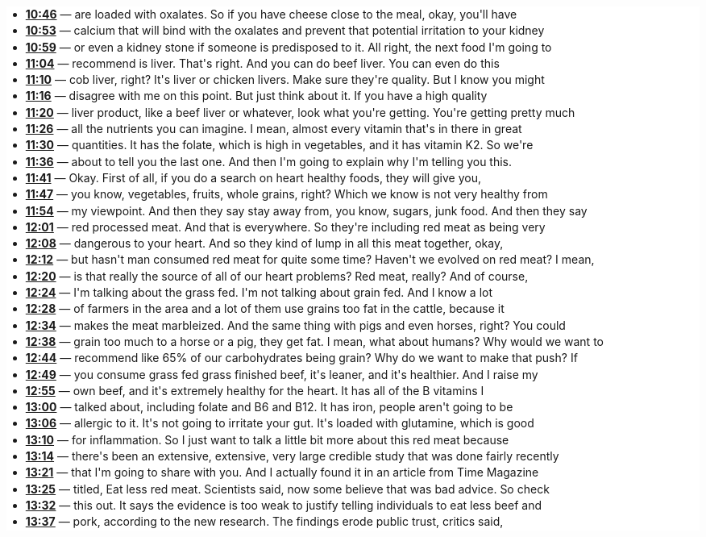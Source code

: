 - **[10:46](https://www.youtube.com/watch?v=D-K2kwojNXw&t=646s)** — are loaded with oxalates. So if you have cheese close to the meal, okay, you'll have
- **[10:53](https://www.youtube.com/watch?v=D-K2kwojNXw&t=653s)** — calcium that will bind with the oxalates and prevent that potential irritation to your kidney
- **[10:59](https://www.youtube.com/watch?v=D-K2kwojNXw&t=659s)** — or even a kidney stone if someone is predisposed to it. All right, the next food I'm going to
- **[11:04](https://www.youtube.com/watch?v=D-K2kwojNXw&t=664s)** — recommend is liver. That's right. And you can do beef liver. You can even do this
- **[11:10](https://www.youtube.com/watch?v=D-K2kwojNXw&t=670s)** — cob liver, right? It's liver or chicken livers. Make sure they're quality. But I know you might
- **[11:16](https://www.youtube.com/watch?v=D-K2kwojNXw&t=676s)** — disagree with me on this point. But just think about it. If you have a high quality
- **[11:20](https://www.youtube.com/watch?v=D-K2kwojNXw&t=680s)** — liver product, like a beef liver or whatever, look what you're getting. You're getting pretty much
- **[11:26](https://www.youtube.com/watch?v=D-K2kwojNXw&t=686s)** — all the nutrients you can imagine. I mean, almost every vitamin that's in there in great
- **[11:30](https://www.youtube.com/watch?v=D-K2kwojNXw&t=690s)** — quantities. It has the folate, which is high in vegetables, and it has vitamin K2. So we're
- **[11:36](https://www.youtube.com/watch?v=D-K2kwojNXw&t=696s)** — about to tell you the last one. And then I'm going to explain why I'm telling you this.
- **[11:41](https://www.youtube.com/watch?v=D-K2kwojNXw&t=701s)** — Okay. First of all, if you do a search on heart healthy foods, they will give you,
- **[11:47](https://www.youtube.com/watch?v=D-K2kwojNXw&t=707s)** — you know, vegetables, fruits, whole grains, right? Which we know is not very healthy from
- **[11:54](https://www.youtube.com/watch?v=D-K2kwojNXw&t=714s)** — my viewpoint. And then they say stay away from, you know, sugars, junk food. And then they say
- **[12:01](https://www.youtube.com/watch?v=D-K2kwojNXw&t=721s)** — red processed meat. And that is everywhere. So they're including red meat as being very
- **[12:08](https://www.youtube.com/watch?v=D-K2kwojNXw&t=728s)** — dangerous to your heart. And so they kind of lump in all this meat together, okay,
- **[12:12](https://www.youtube.com/watch?v=D-K2kwojNXw&t=732s)** — but hasn't man consumed red meat for quite some time? Haven't we evolved on red meat? I mean,
- **[12:20](https://www.youtube.com/watch?v=D-K2kwojNXw&t=740s)** — is that really the source of all of our heart problems? Red meat, really? And of course,
- **[12:24](https://www.youtube.com/watch?v=D-K2kwojNXw&t=744s)** — I'm talking about the grass fed. I'm not talking about grain fed. And I know a lot
- **[12:28](https://www.youtube.com/watch?v=D-K2kwojNXw&t=748s)** — of farmers in the area and a lot of them use grains too fat in the cattle, because it
- **[12:34](https://www.youtube.com/watch?v=D-K2kwojNXw&t=754s)** — makes the meat marbleized. And the same thing with pigs and even horses, right? You could
- **[12:38](https://www.youtube.com/watch?v=D-K2kwojNXw&t=758s)** — grain too much to a horse or a pig, they get fat. I mean, what about humans? Why would we want to
- **[12:44](https://www.youtube.com/watch?v=D-K2kwojNXw&t=764s)** — recommend like 65% of our carbohydrates being grain? Why do we want to make that push? If
- **[12:49](https://www.youtube.com/watch?v=D-K2kwojNXw&t=769s)** — you consume grass fed grass finished beef, it's leaner, and it's healthier. And I raise my
- **[12:55](https://www.youtube.com/watch?v=D-K2kwojNXw&t=775s)** — own beef, and it's extremely healthy for the heart. It has all of the B vitamins I
- **[13:00](https://www.youtube.com/watch?v=D-K2kwojNXw&t=780s)** — talked about, including folate and B6 and B12. It has iron, people aren't going to be
- **[13:06](https://www.youtube.com/watch?v=D-K2kwojNXw&t=786s)** — allergic to it. It's not going to irritate your gut. It's loaded with glutamine, which is good
- **[13:10](https://www.youtube.com/watch?v=D-K2kwojNXw&t=790s)** — for inflammation. So I just want to talk a little bit more about this red meat because
- **[13:14](https://www.youtube.com/watch?v=D-K2kwojNXw&t=794s)** — there's been an extensive, extensive, very large credible study that was done fairly recently
- **[13:21](https://www.youtube.com/watch?v=D-K2kwojNXw&t=801s)** — that I'm going to share with you. And I actually found it in an article from Time Magazine
- **[13:25](https://www.youtube.com/watch?v=D-K2kwojNXw&t=805s)** — titled, Eat less red meat. Scientists said, now some believe that was bad advice. So check
- **[13:32](https://www.youtube.com/watch?v=D-K2kwojNXw&t=812s)** — this out. It says the evidence is too weak to justify telling individuals to eat less beef and
- **[13:37](https://www.youtube.com/watch?v=D-K2kwojNXw&t=817s)** — pork, according to the new research. The findings erode public trust, critics said,